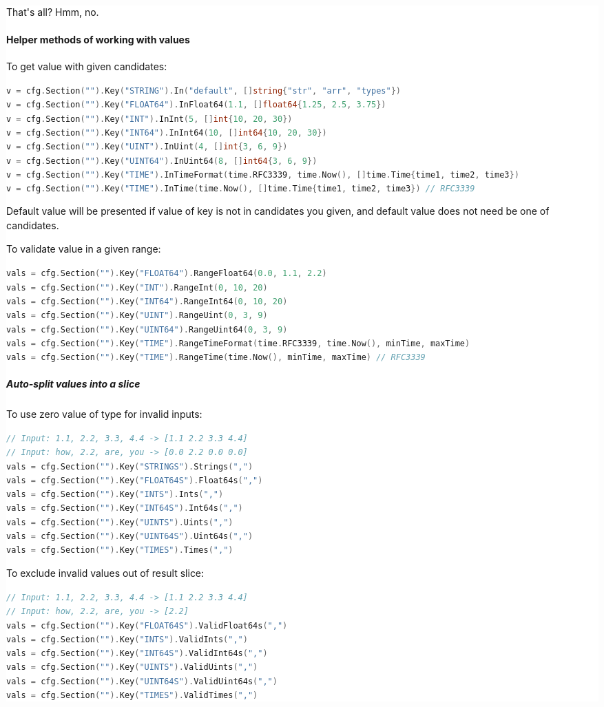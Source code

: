That's all? Hmm, no.

#### Helper methods of working with values

To get value with given candidates:

```go
v = cfg.Section("").Key("STRING").In("default", []string{"str", "arr", "types"})
v = cfg.Section("").Key("FLOAT64").InFloat64(1.1, []float64{1.25, 2.5, 3.75})
v = cfg.Section("").Key("INT").InInt(5, []int{10, 20, 30})
v = cfg.Section("").Key("INT64").InInt64(10, []int64{10, 20, 30})
v = cfg.Section("").Key("UINT").InUint(4, []int{3, 6, 9})
v = cfg.Section("").Key("UINT64").InUint64(8, []int64{3, 6, 9})
v = cfg.Section("").Key("TIME").InTimeFormat(time.RFC3339, time.Now(), []time.Time{time1, time2, time3})
v = cfg.Section("").Key("TIME").InTime(time.Now(), []time.Time{time1, time2, time3}) // RFC3339
```

Default value will be presented if value of key is not in candidates you given, and default value does not need be one of candidates.

To validate value in a given range:

```go
vals = cfg.Section("").Key("FLOAT64").RangeFloat64(0.0, 1.1, 2.2)
vals = cfg.Section("").Key("INT").RangeInt(0, 10, 20)
vals = cfg.Section("").Key("INT64").RangeInt64(0, 10, 20)
vals = cfg.Section("").Key("UINT").RangeUint(0, 3, 9)
vals = cfg.Section("").Key("UINT64").RangeUint64(0, 3, 9)
vals = cfg.Section("").Key("TIME").RangeTimeFormat(time.RFC3339, time.Now(), minTime, maxTime)
vals = cfg.Section("").Key("TIME").RangeTime(time.Now(), minTime, maxTime) // RFC3339
```

##### Auto-split values into a slice

To use zero value of type for invalid inputs:

```go
// Input: 1.1, 2.2, 3.3, 4.4 -> [1.1 2.2 3.3 4.4]
// Input: how, 2.2, are, you -> [0.0 2.2 0.0 0.0]
vals = cfg.Section("").Key("STRINGS").Strings(",")
vals = cfg.Section("").Key("FLOAT64S").Float64s(",")
vals = cfg.Section("").Key("INTS").Ints(",")
vals = cfg.Section("").Key("INT64S").Int64s(",")
vals = cfg.Section("").Key("UINTS").Uints(",")
vals = cfg.Section("").Key("UINT64S").Uint64s(",")
vals = cfg.Section("").Key("TIMES").Times(",")
```

To exclude invalid values out of result slice:

```go
// Input: 1.1, 2.2, 3.3, 4.4 -> [1.1 2.2 3.3 4.4]
// Input: how, 2.2, are, you -> [2.2]
vals = cfg.Section("").Key("FLOAT64S").ValidFloat64s(",")
vals = cfg.Section("").Key("INTS").ValidInts(",")
vals = cfg.Section("").Key("INT64S").ValidInt64s(",")
vals = cfg.Section("").Key("UINTS").ValidUints(",")
vals = cfg.Section("").Key("UINT64S").ValidUint64s(",")
vals = cfg.Section("").Key("TIMES").ValidTimes(",")
```

